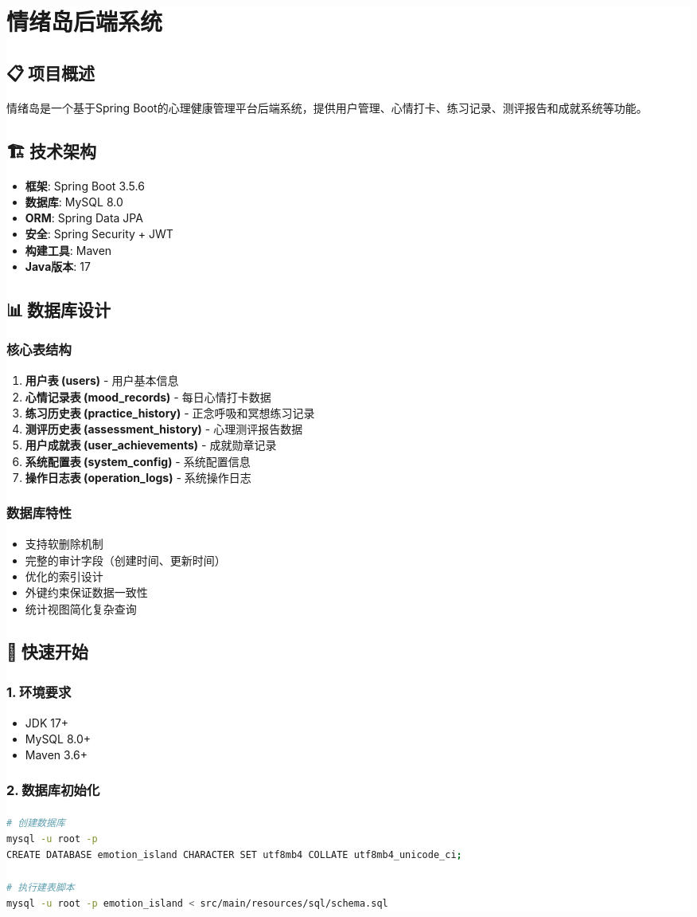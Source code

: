 # 情绪岛后端系统

## 📋 项目概述

情绪岛是一个基于Spring Boot的心理健康管理平台后端系统，提供用户管理、心情打卡、练习记录、测评报告和成就系统等功能。

## 🏗️ 技术架构

- **框架**: Spring Boot 3.5.6
- **数据库**: MySQL 8.0
- **ORM**: Spring Data JPA
- **安全**: Spring Security + JWT
- **构建工具**: Maven
- **Java版本**: 17

## 📊 数据库设计

### 核心表结构

1. **用户表 (users)** - 用户基本信息
2. **心情记录表 (mood_records)** - 每日心情打卡数据
3. **练习历史表 (practice_history)** - 正念呼吸和冥想练习记录
4. **测评历史表 (assessment_history)** - 心理测评报告数据
5. **用户成就表 (user_achievements)** - 成就勋章记录
6. **系统配置表 (system_config)** - 系统配置信息
7. **操作日志表 (operation_logs)** - 系统操作日志

### 数据库特性

- 支持软删除机制
- 完整的审计字段（创建时间、更新时间）
- 优化的索引设计
- 外键约束保证数据一致性
- 统计视图简化复杂查询

## 🚀 快速开始

### 1. 环境要求

- JDK 17+
- MySQL 8.0+
- Maven 3.6+

### 2. 数据库初始化

```bash
# 创建数据库
mysql -u root -p
CREATE DATABASE emotion_island CHARACTER SET utf8mb4 COLLATE utf8mb4_unicode_ci;

# 执行建表脚本
mysql -u root -p emotion_island < src/main/resources/sql/schema.sql
```
